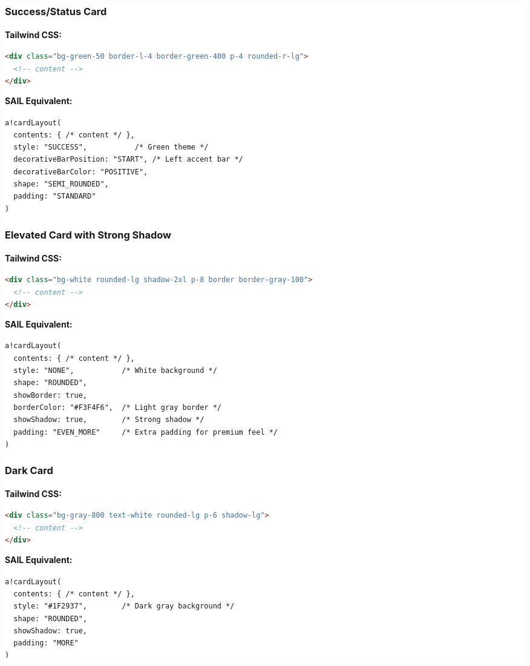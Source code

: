 ### Success/Status Card

**Tailwind CSS:**
```html
<div class="bg-green-50 border-l-4 border-green-400 p-4 rounded-r-lg">
  <!-- content -->
</div>
```

**SAIL Equivalent:**
```sail
a!cardLayout(
  contents: { /* content */ },
  style: "SUCCESS",           /* Green theme */
  decorativeBarPosition: "START", /* Left accent bar */
  decorativeBarColor: "POSITIVE",
  shape: "SEMI_ROUNDED",
  padding: "STANDARD"
)
```

### Elevated Card with Strong Shadow

**Tailwind CSS:**
```html
<div class="bg-white rounded-lg shadow-2xl p-8 border border-gray-100">
  <!-- content -->
</div>
```

**SAIL Equivalent:**
```sail
a!cardLayout(
  contents: { /* content */ },
  style: "NONE",           /* White background */
  shape: "ROUNDED",
  showBorder: true,
  borderColor: "#F3F4F6",  /* Light gray border */
  showShadow: true,        /* Strong shadow */
  padding: "EVEN_MORE"     /* Extra padding for premium feel */
)
```

### Dark Card

**Tailwind CSS:**
```html
<div class="bg-gray-800 text-white rounded-lg p-6 shadow-lg">
  <!-- content -->
</div>
```

**SAIL Equivalent:**
```sail
a!cardLayout(
  contents: { /* content */ },
  style: "#1F2937",        /* Dark gray background */
  shape: "ROUNDED",
  showShadow: true,
  padding: "MORE"
)
```
